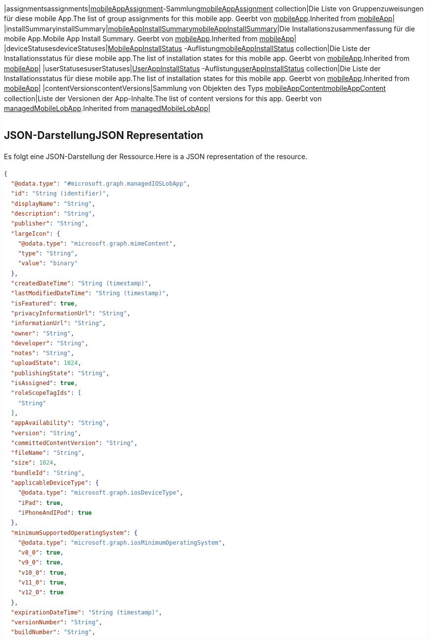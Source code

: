 |<span data-ttu-id="23da6-251">assignments</span><span class="sxs-lookup"><span data-stu-id="23da6-251">assignments</span></span>|<span data-ttu-id="23da6-252">[mobileAppAssignment](../resources/intune-apps-mobileappassignment.md)-Sammlung</span><span class="sxs-lookup"><span data-stu-id="23da6-252">[mobileAppAssignment](../resources/intune-apps-mobileappassignment.md) collection</span></span>|<span data-ttu-id="23da6-253">Die Liste von Gruppenzuweisungen für diese mobile App.</span><span class="sxs-lookup"><span data-stu-id="23da6-253">The list of group assignments for this mobile app.</span></span> <span data-ttu-id="23da6-254">Geerbt von [mobileApp](../resources/intune-apps-mobileapp.md).</span><span class="sxs-lookup"><span data-stu-id="23da6-254">Inherited from [mobileApp](../resources/intune-apps-mobileapp.md)</span></span>|
|<span data-ttu-id="23da6-255">installSummary</span><span class="sxs-lookup"><span data-stu-id="23da6-255">installSummary</span></span>|[<span data-ttu-id="23da6-256">mobileAppInstallSummary</span><span class="sxs-lookup"><span data-stu-id="23da6-256">mobileAppInstallSummary</span></span>](../resources/intune-apps-mobileappinstallsummary.md)|<span data-ttu-id="23da6-257">Die Installationszusammenfassung für die mobile App.</span><span class="sxs-lookup"><span data-stu-id="23da6-257">Mobile App Install Summary.</span></span> <span data-ttu-id="23da6-258">Geerbt von [mobileApp](../resources/intune-apps-mobileapp.md).</span><span class="sxs-lookup"><span data-stu-id="23da6-258">Inherited from [mobileApp](../resources/intune-apps-mobileapp.md)</span></span>|
|<span data-ttu-id="23da6-259">deviceStatuses</span><span class="sxs-lookup"><span data-stu-id="23da6-259">deviceStatuses</span></span>|<span data-ttu-id="23da6-260">[MobileAppInstallStatus](../resources/intune-apps-mobileappinstallstatus.md) -Auflistung</span><span class="sxs-lookup"><span data-stu-id="23da6-260">[mobileAppInstallStatus](../resources/intune-apps-mobileappinstallstatus.md) collection</span></span>|<span data-ttu-id="23da6-261">Die Liste der Installationsstatus für diese mobile app.</span><span class="sxs-lookup"><span data-stu-id="23da6-261">The list of installation states for this mobile app.</span></span> <span data-ttu-id="23da6-262">Geerbt von [mobileApp](../resources/intune-apps-mobileapp.md).</span><span class="sxs-lookup"><span data-stu-id="23da6-262">Inherited from [mobileApp](../resources/intune-apps-mobileapp.md)</span></span>|
|<span data-ttu-id="23da6-263">userStatuses</span><span class="sxs-lookup"><span data-stu-id="23da6-263">userStatuses</span></span>|<span data-ttu-id="23da6-264">[UserAppInstallStatus](../resources/intune-apps-userappinstallstatus.md) -Auflistung</span><span class="sxs-lookup"><span data-stu-id="23da6-264">[userAppInstallStatus](../resources/intune-apps-userappinstallstatus.md) collection</span></span>|<span data-ttu-id="23da6-265">Die Liste der Installationsstatus für diese mobile app.</span><span class="sxs-lookup"><span data-stu-id="23da6-265">The list of installation states for this mobile app.</span></span> <span data-ttu-id="23da6-266">Geerbt von [mobileApp](../resources/intune-apps-mobileapp.md).</span><span class="sxs-lookup"><span data-stu-id="23da6-266">Inherited from [mobileApp](../resources/intune-apps-mobileapp.md)</span></span>|
|<span data-ttu-id="23da6-267">contentVersions</span><span class="sxs-lookup"><span data-stu-id="23da6-267">contentVersions</span></span>|<span data-ttu-id="23da6-268">Sammlung von Objekten des Typs [mobileAppContent](../resources/intune-apps-mobileappcontent.md)</span><span class="sxs-lookup"><span data-stu-id="23da6-268">[mobileAppContent](../resources/intune-apps-mobileappcontent.md) collection</span></span>|<span data-ttu-id="23da6-269">Liste der Versionen der App-Inhalte.</span><span class="sxs-lookup"><span data-stu-id="23da6-269">The list of content versions for this app.</span></span> <span data-ttu-id="23da6-270">Geerbt von [managedMobileLobApp](../resources/intune-apps-managedmobilelobapp.md).</span><span class="sxs-lookup"><span data-stu-id="23da6-270">Inherited from [managedMobileLobApp](../resources/intune-apps-managedmobilelobapp.md)</span></span>|

## <a name="json-representation"></a><span data-ttu-id="23da6-271">JSON-Darstellung</span><span class="sxs-lookup"><span data-stu-id="23da6-271">JSON Representation</span></span>
<span data-ttu-id="23da6-272">Es folgt eine JSON-Darstellung der Ressource.</span><span class="sxs-lookup"><span data-stu-id="23da6-272">Here is a JSON representation of the resource.</span></span>

``` json
{
  "@odata.type": "#microsoft.graph.managedIOSLobApp",
  "id": "String (identifier)",
  "displayName": "String",
  "description": "String",
  "publisher": "String",
  "largeIcon": {
    "@odata.type": "microsoft.graph.mimeContent",
    "type": "String",
    "value": "binary"
  },
  "createdDateTime": "String (timestamp)",
  "lastModifiedDateTime": "String (timestamp)",
  "isFeatured": true,
  "privacyInformationUrl": "String",
  "informationUrl": "String",
  "owner": "String",
  "developer": "String",
  "notes": "String",
  "uploadState": 1024,
  "publishingState": "String",
  "isAssigned": true,
  "roleScopeTagIds": [
    "String"
  ],
  "appAvailability": "String",
  "version": "String",
  "committedContentVersion": "String",
  "fileName": "String",
  "size": 1024,
  "bundleId": "String",
  "applicableDeviceType": {
    "@odata.type": "microsoft.graph.iosDeviceType",
    "iPad": true,
    "iPhoneAndIPod": true
  },
  "minimumSupportedOperatingSystem": {
    "@odata.type": "microsoft.graph.iosMinimumOperatingSystem",
    "v8_0": true,
    "v9_0": true,
    "v10_0": true,
    "v11_0": true,
    "v12_0": true
  },
  "expirationDateTime": "String (timestamp)",
  "versionNumber": "String",
  "buildNumber": "String",
```